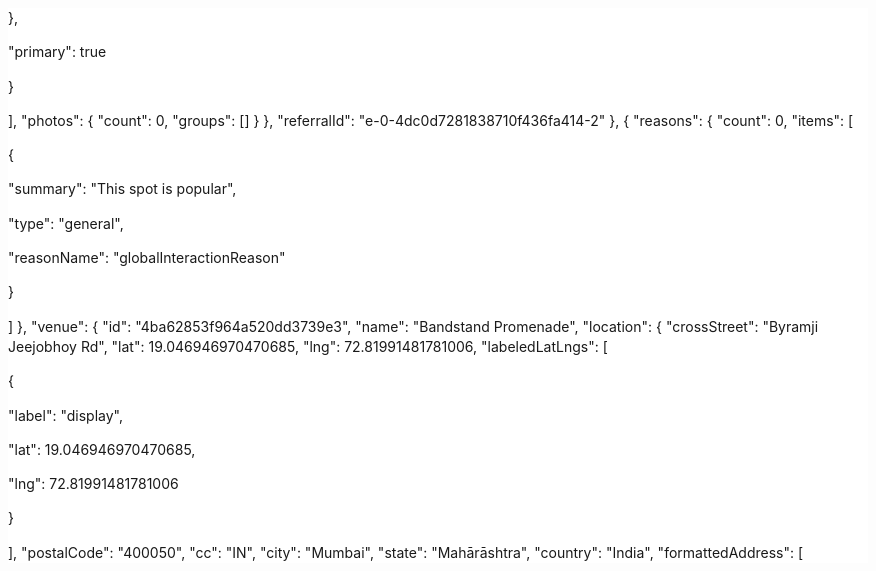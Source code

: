 },

"primary": true

}

],
"photos": {
"count": 0,
"groups": []
}
},
"referralId": "e-0-4dc0d7281838710f436fa414-2"
},
{
"reasons": {
"count": 0,
"items": [

{

"summary": "This spot is popular",

"type": "general",

"reasonName": "globalInteractionReason"

}

]
},
"venue": {
"id": "4ba62853f964a520dd3739e3",
"name": "Bandstand Promenade",
"location": {
"crossStreet": "Byramji Jeejobhoy Rd",
"lat": 19.046946970470685,
"lng": 72.81991481781006,
"labeledLatLngs": [

{

"label": "display",

"lat": 19.046946970470685,

"lng": 72.81991481781006

}

],
"postalCode": "400050",
"cc": "IN",
"city": "Mumbai",
"state": "Mahārāshtra",
"country": "India",
"formattedAddress": [

